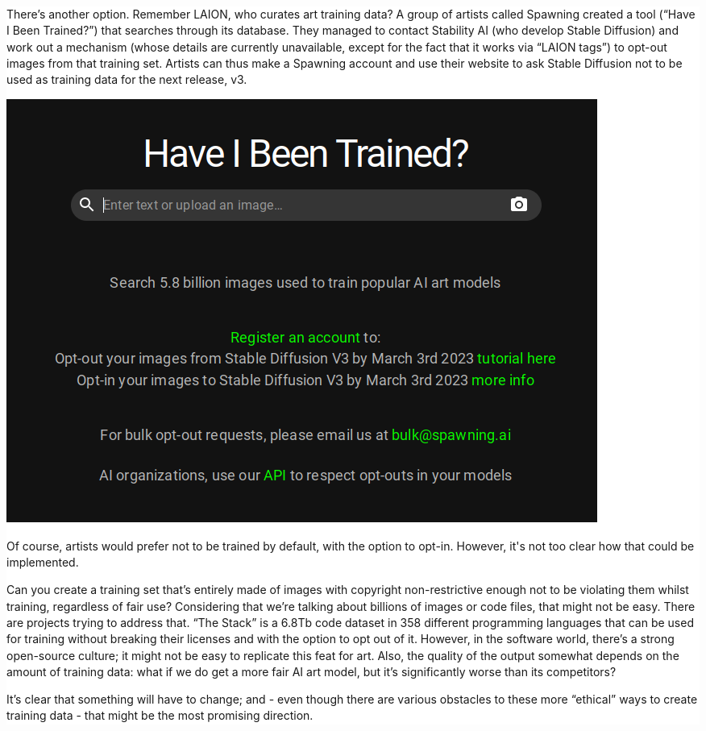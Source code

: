 There’s another option. Remember LAION, who curates art training data? A group of artists called Spawning created a tool (“Have I Been Trained?”) that searches through its database. They managed to contact Stability AI (who develop Stable Diffusion) and work out a mechanism (whose details are currently unavailable, except for the fact that it works via “LAION tags”) to opt-out images from that training set. Artists can thus make a Spawning account and use their website to ask Stable Diffusion not to be used as training data for the next release, v3.

![](images/have-i-been-trained.png)

Of course, artists would prefer not to be trained by default, with the option to opt-in. However, it's not too clear how that could be implemented.

Can you create a training set that’s entirely made of images with copyright non-restrictive enough not to be violating them whilst training, regardless of fair use? Considering that we’re talking about billions of images or code files, that might not be easy. There are projects trying to address that. “The Stack” is a 6.8Tb code dataset in 358 different programming languages that can be used for training without breaking their licenses and with the option to opt out of it. However, in the software world, there’s a strong open-source culture; it might not be easy to replicate this feat for art. Also, the quality of the output somewhat depends on the amount of training data: what if we do get a more fair AI art model, but it’s significantly worse than its competitors?

It’s clear that something will have to change; and - even though there are various obstacles to these more “ethical” ways to create training data - that might be the most promising direction.
